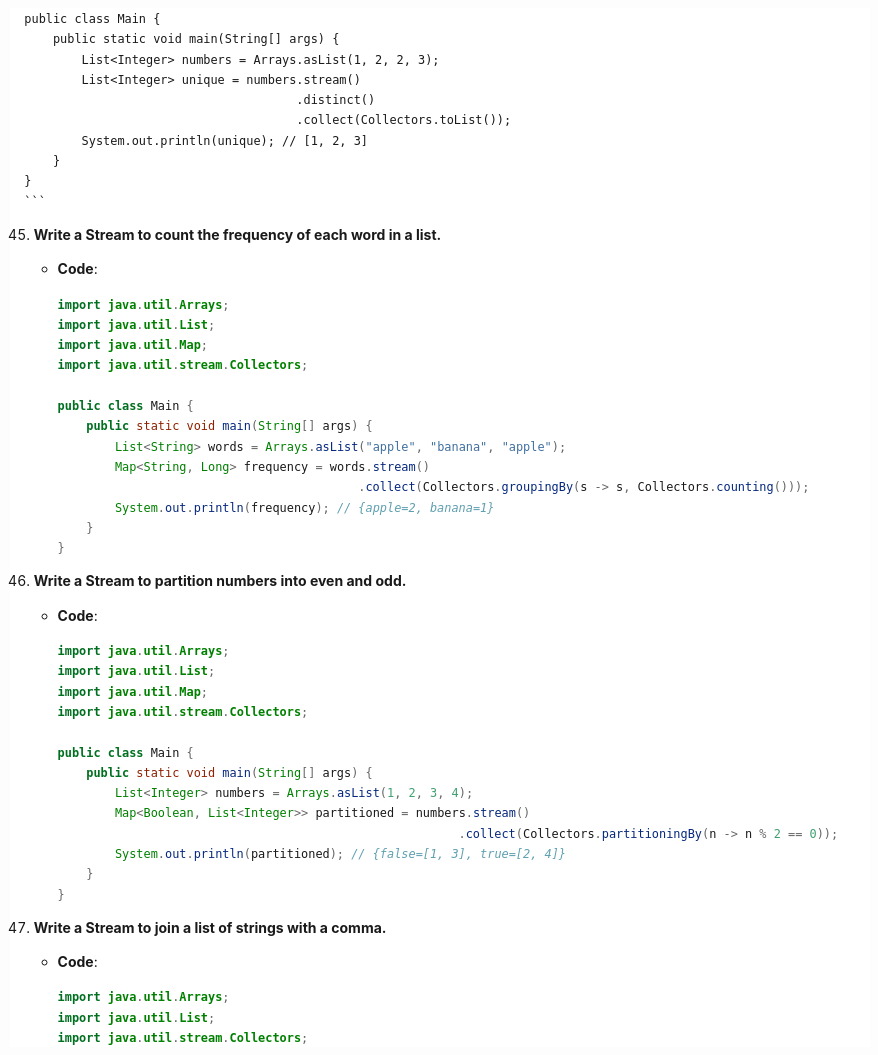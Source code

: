       public class Main {
          public static void main(String[] args) {
              List<Integer> numbers = Arrays.asList(1, 2, 2, 3);
              List<Integer> unique = numbers.stream()
                                            .distinct()
                                            .collect(Collectors.toList());
              System.out.println(unique); // [1, 2, 3]
          }
      }
      ```

45. **Write a Stream to count the frequency of each word in a list.**
    - **Code**:
      ```java
      import java.util.Arrays;
      import java.util.List;
      import java.util.Map;
      import java.util.stream.Collectors;

      public class Main {
          public static void main(String[] args) {
              List<String> words = Arrays.asList("apple", "banana", "apple");
              Map<String, Long> frequency = words.stream()
                                                .collect(Collectors.groupingBy(s -> s, Collectors.counting()));
              System.out.println(frequency); // {apple=2, banana=1}
          }
      }
      ```

46. **Write a Stream to partition numbers into even and odd.**
    - **Code**:
      ```java
      import java.util.Arrays;
      import java.util.List;
      import java.util.Map;
      import java.util.stream.Collectors;

      public class Main {
          public static void main(String[] args) {
              List<Integer> numbers = Arrays.asList(1, 2, 3, 4);
              Map<Boolean, List<Integer>> partitioned = numbers.stream()
                                                              .collect(Collectors.partitioningBy(n -> n % 2 == 0));
              System.out.println(partitioned); // {false=[1, 3], true=[2, 4]}
          }
      }
      ```

47. **Write a Stream to join a list of strings with a comma.**
    - **Code**:
      ```java
      import java.util.Arrays;
      import java.util.List;
      import java.util.stream.Collectors;
